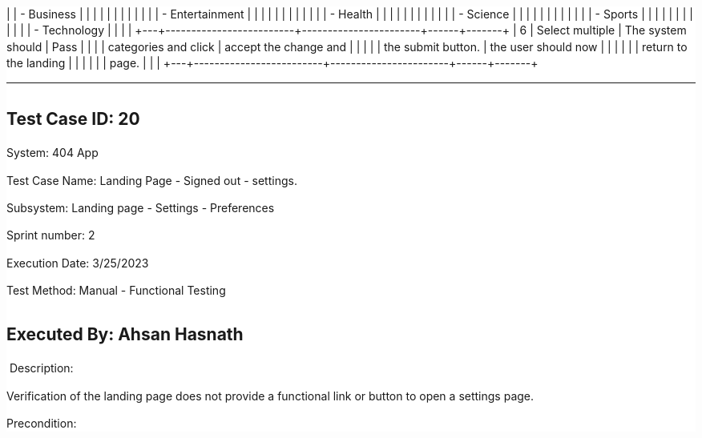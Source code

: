 |   | -   Business            |                       |      |       |
|   |                         |                       |      |       |
|   | -   Entertainment       |                       |      |       |
|   |                         |                       |      |       |
|   | -   Health              |                       |      |       |
|   |                         |                       |      |       |
|   | -   Science             |                       |      |       |
|   |                         |                       |      |       |
|   | -   Sports              |                       |      |       |
|   |                         |                       |      |       |
|   | -   Technology          |                       |      |       |
+---+-------------------------+-----------------------+------+-------+
| 6 | Select multiple         | The system should     | Pass |       |
|   | categories and click    | accept the change and |      |       |
|   | the submit button.      | the user should now   |      |       |
|   |                         | return to the landing |      |       |
|   |                         | page.                 |      |       |
+---+-------------------------+-----------------------+------+-------+

  -----------------------------------------------------------------------
  Test Case ID: 20
  -----------------------------------------------------------------------
  System: 404 App

  Test Case Name: Landing Page - Signed out - settings.

  Subsystem: Landing page - Settings - Preferences

  Sprint number: 2

  Execution Date: 3/25/2023

  Test Method: Manual - Functional Testing

  Executed By: Ahsan Hasnath
  -----------------------------------------------------------------------

 Description:

Verification of the landing page does not provide a functional link or
button to open a settings page.

Precondition:
